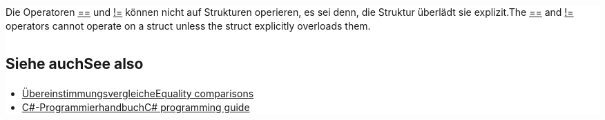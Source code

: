 <span data-ttu-id="c4f53-150">Die Operatoren [==](../../language-reference/operators/equality-operators.md#equality-operator-) und [!=](../../language-reference/operators/equality-operators.md#inequality-operator-) können nicht auf Strukturen operieren, es sei denn, die Struktur überlädt sie explizit.</span><span class="sxs-lookup"><span data-stu-id="c4f53-150">The [==](../../language-reference/operators/equality-operators.md#equality-operator-) and [!=](../../language-reference/operators/equality-operators.md#inequality-operator-) operators cannot operate on a struct unless the struct explicitly overloads them.</span></span>

## <a name="see-also"></a><span data-ttu-id="c4f53-151">Siehe auch</span><span class="sxs-lookup"><span data-stu-id="c4f53-151">See also</span></span>

- [<span data-ttu-id="c4f53-152">Übereinstimmungsvergleiche</span><span class="sxs-lookup"><span data-stu-id="c4f53-152">Equality comparisons</span></span>](equality-comparisons.md)
- [<span data-ttu-id="c4f53-153">C#-Programmierhandbuch</span><span class="sxs-lookup"><span data-stu-id="c4f53-153">C# programming guide</span></span>](../index.md)
